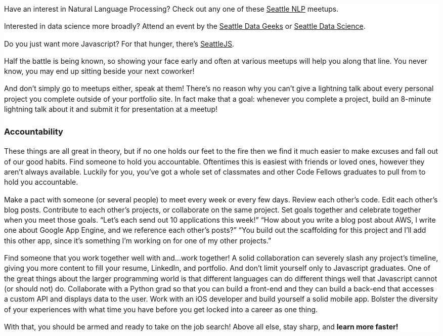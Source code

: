 Have an interest in Natural Language Processing? Check out any one of these [Seattle NLP](https://www.meetup.com/topics/natural-language-processing/us/wa/seattle/?_cookie-check=KrV9UHKSzRPX_h_Q) meetups.

Interested in data science more broadly? Attend an event by the [Seattle Data Geeks](https://www.meetup.com/seattle-data-geeks/) or [Seattle Data Science](https://www.meetup.com/Seattle-Data-Science/).

Do you just want more Javascript? For that hunger, there’s [SeattleJS](https://www.meetup.com/seattlejs/).

Half the battle is being known, so showing your face early and often at various meetups will help you along that line. You never know, you may end up sitting beside your next coworker!

And don’t simply go to meetups either, speak at them! There’s no reason why you can’t give a lightning talk about every personal project you complete outside of your portfolio site. In fact make that a goal: whenever you complete a project, build an 8-minute lightning talk about it and submit it for presentation at a meetup!

### Accountability
These things are all great in theory, but if no one holds our feet to the fire then we find it much easier to make excuses and fall out of our good habits. Find someone to hold you accountable. Oftentimes this is easiest with friends or loved ones, however they aren’t always available. Luckily for you, you’ve got a whole set of classmates and other Code Fellows graduates to pull from to hold you accountable.

Make a pact with someone (or several people) to meet every week or every few days. Review each other’s code. Edit each other’s blog posts. Contribute to each other’s projects, or collaborate on the same project. Set goals together and celebrate together when you meet those goals. “Let’s each send out 10 applications this week!” “How about you write a blog post about AWS, I write one about Google App Engine, and we reference each other’s posts?” “You build out the scaffolding for this project and I’ll add this other app, since it’s something I’m working on for one of my other projects.”

Find someone that you work together well with and...work together! A solid collaboration can severely slash any project’s timeline, giving you more content to fill your resume, LinkedIn, and portfolio. And don’t limit yourself only to Javascript graduates. One of the great things about the larger programming world is that different languages can do different things well that Javascript cannot (or should not) do. Collaborate with a Python grad so that you can build a front-end and they can build a back-end that accesses a custom API and displays data to the user. Work with an iOS developer and build yourself a solid mobile app. Bolster the diversity of your experiences with what time you have before you get locked into a career as one thing.

With that, you should be armed and ready to take on the job search!  Above all else, stay sharp, and **learn more faster!**
